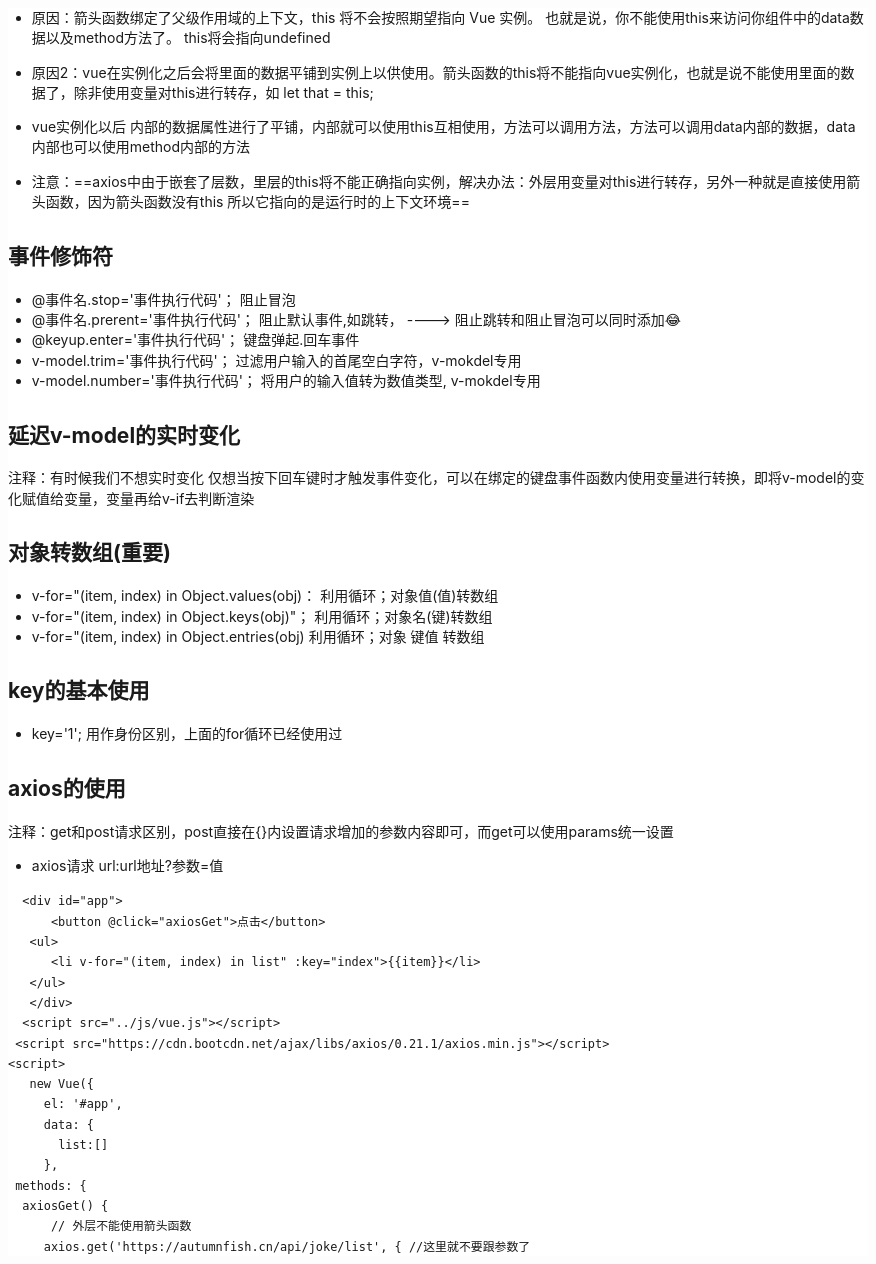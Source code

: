 - 原因：箭头函数绑定了父级作用域的上下文，this 将不会按照期望指向 Vue 实例。
  也就是说，你不能使用this来访问你组件中的data数据以及method方法了。
  this将会指向undefined

- 原因2：vue在实例化之后会将里面的数据平铺到实例上以供使用。箭头函数的this将不能指向vue实例化，也就是说不能使用里面的数据了，除非使用变量对this进行转存，如 let that = this;

- vue实例化以后 内部的数据属性进行了平铺，内部就可以使用this互相使用，方法可以调用方法，方法可以调用data内部的数据，data内部也可以使用method内部的方法

- 注意：==axios中由于嵌套了层数，里层的this将不能正确指向实例，解决办法：外层用变量对this进行转存，另外一种就是直接使用箭头函数，因为箭头函数没有this 所以它指向的是运行时的上下文环境==

  

## 事件修饰符

- @事件名.stop='事件执行代码'；    阻止冒泡
- @事件名.prerent='事件执行代码'； 阻止默认事件,如跳转， ----> 阻止跳转和阻止冒泡可以同时添加😂
- @keyup.enter='事件执行代码'；   键盘弹起.回车事件
- v-model.trim='事件执行代码'；   过滤用户输入的首尾空白字符，v-mokdel专用
- v-model.number='事件执行代码'； 将用户的输入值转为数值类型, v-mokdel专用



## 延迟v-model的实时变化

注释：有时候我们不想实时变化 仅想当按下回车键时才触发事件变化，可以在绑定的键盘事件函数内使用变量进行转换，即将v-model的变化赋值给变量，变量再给v-if去判断渲染



## 对象转数组(重要)

- v-for="(item, index) in Object.values(obj)：  利用循环；对象值(值)转数组
- v-for="(item, index) in Object.keys(obj)"；   利用循环；对象名(键)转数组
- v-for="(item, index) in Object.entries(obj)   利用循环；对象 键值 转数组



## key的基本使用

- key='1';  用作身份区别，上面的for循环已经使用过



## axios的使用

注释：get和post请求区别，post直接在{}内设置请求增加的参数内容即可，而get可以使用params统一设置

-   axios请求 url:url地址?参数=值

```vue
  <div id="app">
      <button @click="axiosGet">点击</button>
   <ul>
      <li v-for="(item, index) in list" :key="index">{{item}}</li>
   </ul>
   </div>
  <script src="../js/vue.js"></script>
 <script src="https://cdn.bootcdn.net/ajax/libs/axios/0.21.1/axios.min.js"></script>
<script>
   new Vue({
     el: '#app',
     data: {
       list:[]
     },
 methods: {
  axiosGet() {
      // 外层不能使用箭头函数
     axios.get('https://autumnfish.cn/api/joke/list', { //这里就不要跟参数了
```
